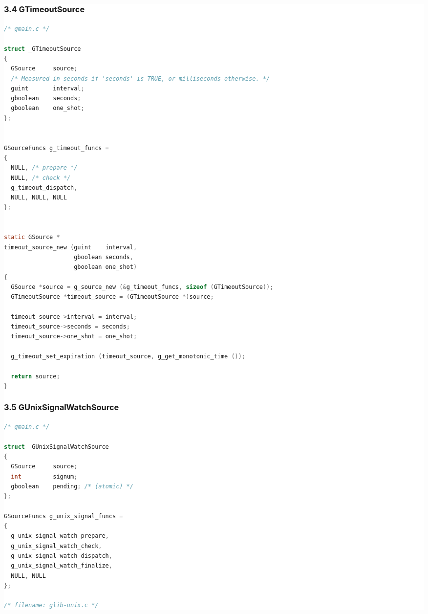 
### 3.4 GTimeoutSource

```c
/* gmain.c */

struct _GTimeoutSource
{
  GSource     source;
  /* Measured in seconds if 'seconds' is TRUE, or milliseconds otherwise. */
  guint       interval;
  gboolean    seconds;
  gboolean    one_shot;
};


GSourceFuncs g_timeout_funcs =
{
  NULL, /* prepare */
  NULL, /* check */
  g_timeout_dispatch,
  NULL, NULL, NULL
};


static GSource *
timeout_source_new (guint    interval,
                    gboolean seconds,
                    gboolean one_shot)
{
  GSource *source = g_source_new (&g_timeout_funcs, sizeof (GTimeoutSource));
  GTimeoutSource *timeout_source = (GTimeoutSource *)source;

  timeout_source->interval = interval;
  timeout_source->seconds = seconds;
  timeout_source->one_shot = one_shot;

  g_timeout_set_expiration (timeout_source, g_get_monotonic_time ());

  return source;
}
```

### 3.5 GUnixSignalWatchSource

```c
/* gmain.c */

struct _GUnixSignalWatchSource
{
  GSource     source;
  int         signum;
  gboolean    pending; /* (atomic) */
};

GSourceFuncs g_unix_signal_funcs =
{
  g_unix_signal_watch_prepare,
  g_unix_signal_watch_check,
  g_unix_signal_watch_dispatch,
  g_unix_signal_watch_finalize,
  NULL, NULL
};

/* filename: glib-unix.c */
```